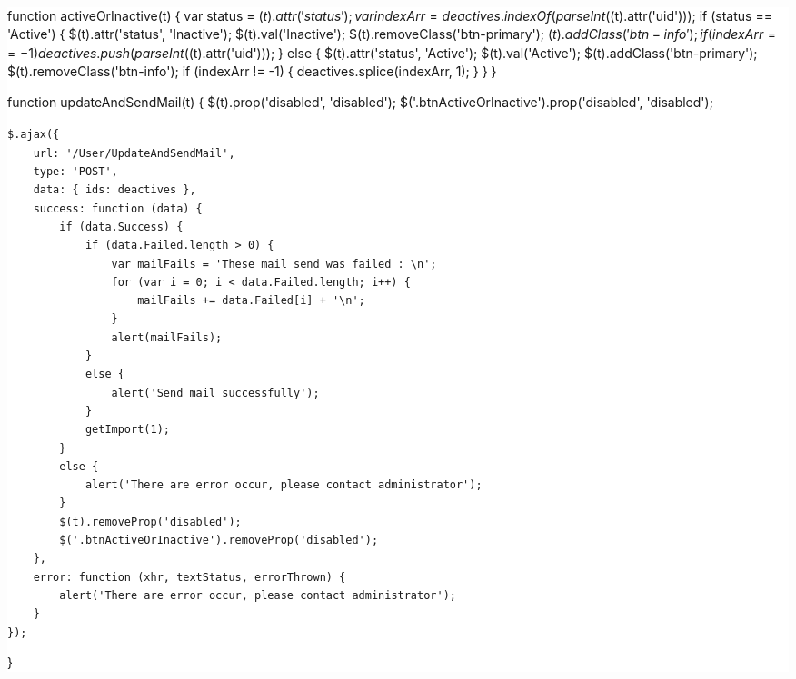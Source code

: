 function activeOrInactive(t) {
    var status = $(t).attr('status');
    var indexArr = deactives.indexOf(parseInt($(t).attr('uid')));
    if (status == 'Active') {
        $(t).attr('status', 'Inactive');
        $(t).val('Inactive');
        $(t).removeClass('btn-primary');
        $(t).addClass('btn-info');
        if (indexArr == -1)
            deactives.push(parseInt($(t).attr('uid')));
    }
    else {
        $(t).attr('status', 'Active');
        $(t).val('Active');
        $(t).addClass('btn-primary');
        $(t).removeClass('btn-info');
        if (indexArr != -1) {
            deactives.splice(indexArr, 1);
        }
    }
}

function updateAndSendMail(t) {
    $(t).prop('disabled', 'disabled');
    $('.btnActiveOrInactive').prop('disabled', 'disabled');

    $.ajax({
        url: '/User/UpdateAndSendMail',
        type: 'POST',
        data: { ids: deactives },
        success: function (data) {
            if (data.Success) {
                if (data.Failed.length > 0) {
                    var mailFails = 'These mail send was failed : \n';
                    for (var i = 0; i < data.Failed.length; i++) {
                        mailFails += data.Failed[i] + '\n';
                    }
                    alert(mailFails);
                }
                else {
                    alert('Send mail successfully');
                }
                getImport(1);
            }
            else {
                alert('There are error occur, please contact administrator');
            }
            $(t).removeProp('disabled');
            $('.btnActiveOrInactive').removeProp('disabled');
        },
        error: function (xhr, textStatus, errorThrown) {
            alert('There are error occur, please contact administrator');
        }
    });
}
